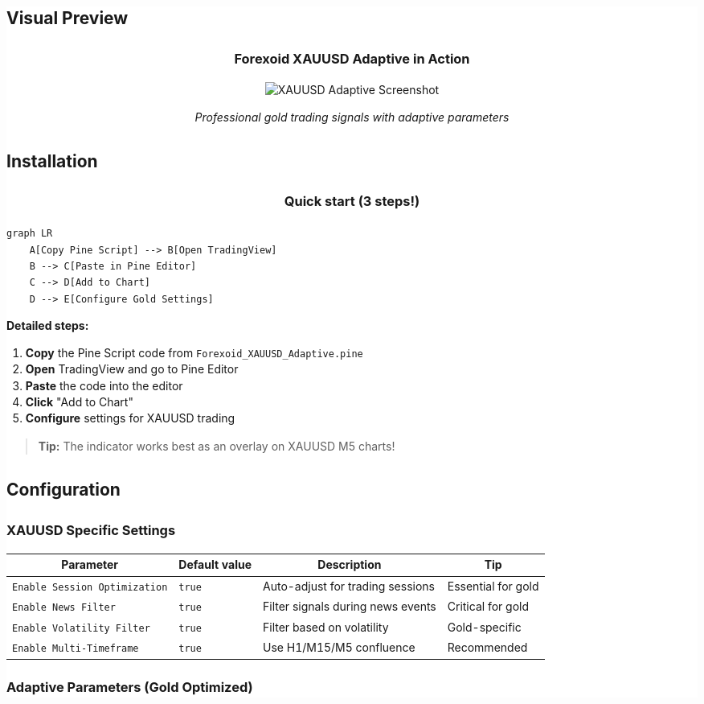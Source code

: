 ## Visual Preview

<div align="center">

### Forexoid XAUUSD Adaptive in Action

![XAUUSD Adaptive Screenshot](https://via.placeholder.com/800x400/FFD700/000000?text=XAUUSD+Adaptive+Indicator)

*Professional gold trading signals with adaptive parameters*

</div>

## Installation

<div align="center">

### Quick start (3 steps!)

</div>

```mermaid
graph LR
    A[Copy Pine Script] --> B[Open TradingView]
    B --> C[Paste in Pine Editor]
    C --> D[Add to Chart]
    D --> E[Configure Gold Settings]
```

**Detailed steps:**

1. **Copy** the Pine Script code from `Forexoid_XAUUSD_Adaptive.pine`
2. **Open** TradingView and go to Pine Editor
3. **Paste** the code into the editor
4. **Click** "Add to Chart"
5. **Configure** settings for XAUUSD trading

> **Tip:** The indicator works best as an overlay on XAUUSD M5 charts!

## Configuration

### XAUUSD Specific Settings

| Parameter | Default value | Description | Tip |
|-----------|---------------|-------------|-----|
| `Enable Session Optimization` | `true` | Auto-adjust for trading sessions | Essential for gold |
| `Enable News Filter` | `true` | Filter signals during news events | Critical for gold |
| `Enable Volatility Filter` | `true` | Filter based on volatility | Gold-specific |
| `Enable Multi-Timeframe` | `true` | Use H1/M15/M5 confluence | Recommended |

### Adaptive Parameters (Gold Optimized)
